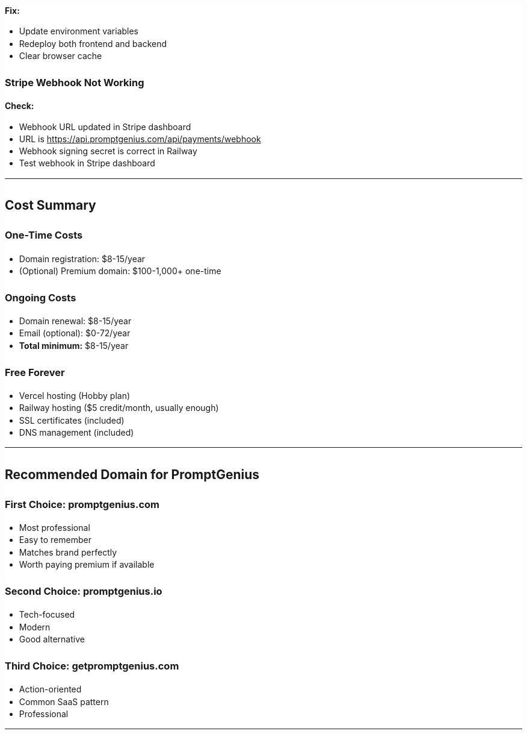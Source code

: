 **Fix:**
- Update environment variables
- Redeploy both frontend and backend
- Clear browser cache

### Stripe Webhook Not Working

**Check:**
- Webhook URL updated in Stripe dashboard
- URL is https://api.promptgenius.com/api/payments/webhook
- Webhook signing secret is correct in Railway
- Test webhook in Stripe dashboard

---

## Cost Summary

### One-Time Costs
- Domain registration: $8-15/year
- (Optional) Premium domain: $100-1,000+ one-time

### Ongoing Costs
- Domain renewal: $8-15/year
- Email (optional): $0-72/year
- **Total minimum:** $8-15/year

### Free Forever
- Vercel hosting (Hobby plan)
- Railway hosting ($5 credit/month, usually enough)
- SSL certificates (included)
- DNS management (included)

---

## Recommended Domain for PromptGenius

### First Choice: **promptgenius.com**
- Most professional
- Easy to remember
- Matches brand perfectly
- Worth paying premium if available

### Second Choice: **promptgenius.io**
- Tech-focused
- Modern
- Good alternative

### Third Choice: **getpromptgenius.com**
- Action-oriented
- Common SaaS pattern
- Professional

---